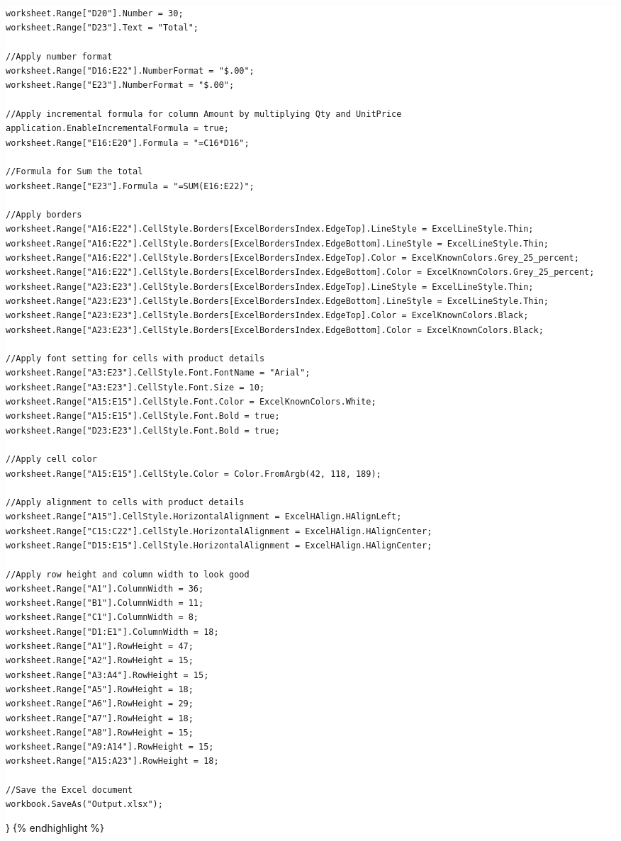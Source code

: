     worksheet.Range["D20"].Number = 30;
    worksheet.Range["D23"].Text = "Total";

    //Apply number format
    worksheet.Range["D16:E22"].NumberFormat = "$.00";
    worksheet.Range["E23"].NumberFormat = "$.00";

    //Apply incremental formula for column Amount by multiplying Qty and UnitPrice
    application.EnableIncrementalFormula = true;
    worksheet.Range["E16:E20"].Formula = "=C16*D16";

    //Formula for Sum the total
    worksheet.Range["E23"].Formula = "=SUM(E16:E22)";

    //Apply borders
    worksheet.Range["A16:E22"].CellStyle.Borders[ExcelBordersIndex.EdgeTop].LineStyle = ExcelLineStyle.Thin;
    worksheet.Range["A16:E22"].CellStyle.Borders[ExcelBordersIndex.EdgeBottom].LineStyle = ExcelLineStyle.Thin;
    worksheet.Range["A16:E22"].CellStyle.Borders[ExcelBordersIndex.EdgeTop].Color = ExcelKnownColors.Grey_25_percent;
    worksheet.Range["A16:E22"].CellStyle.Borders[ExcelBordersIndex.EdgeBottom].Color = ExcelKnownColors.Grey_25_percent;
    worksheet.Range["A23:E23"].CellStyle.Borders[ExcelBordersIndex.EdgeTop].LineStyle = ExcelLineStyle.Thin;
    worksheet.Range["A23:E23"].CellStyle.Borders[ExcelBordersIndex.EdgeBottom].LineStyle = ExcelLineStyle.Thin;
    worksheet.Range["A23:E23"].CellStyle.Borders[ExcelBordersIndex.EdgeTop].Color = ExcelKnownColors.Black;
    worksheet.Range["A23:E23"].CellStyle.Borders[ExcelBordersIndex.EdgeBottom].Color = ExcelKnownColors.Black;

    //Apply font setting for cells with product details
    worksheet.Range["A3:E23"].CellStyle.Font.FontName = "Arial";
    worksheet.Range["A3:E23"].CellStyle.Font.Size = 10;
    worksheet.Range["A15:E15"].CellStyle.Font.Color = ExcelKnownColors.White;
    worksheet.Range["A15:E15"].CellStyle.Font.Bold = true;
    worksheet.Range["D23:E23"].CellStyle.Font.Bold = true;

    //Apply cell color
    worksheet.Range["A15:E15"].CellStyle.Color = Color.FromArgb(42, 118, 189);

    //Apply alignment to cells with product details
    worksheet.Range["A15"].CellStyle.HorizontalAlignment = ExcelHAlign.HAlignLeft;
    worksheet.Range["C15:C22"].CellStyle.HorizontalAlignment = ExcelHAlign.HAlignCenter;
    worksheet.Range["D15:E15"].CellStyle.HorizontalAlignment = ExcelHAlign.HAlignCenter;

    //Apply row height and column width to look good
    worksheet.Range["A1"].ColumnWidth = 36;
    worksheet.Range["B1"].ColumnWidth = 11;
    worksheet.Range["C1"].ColumnWidth = 8;
    worksheet.Range["D1:E1"].ColumnWidth = 18;
    worksheet.Range["A1"].RowHeight = 47;
    worksheet.Range["A2"].RowHeight = 15;
    worksheet.Range["A3:A4"].RowHeight = 15;
    worksheet.Range["A5"].RowHeight = 18;
    worksheet.Range["A6"].RowHeight = 29;
    worksheet.Range["A7"].RowHeight = 18;
    worksheet.Range["A8"].RowHeight = 15;
    worksheet.Range["A9:A14"].RowHeight = 15;
    worksheet.Range["A15:A23"].RowHeight = 18;

    //Save the Excel document
    workbook.SaveAs("Output.xlsx");
}
{% endhighlight %}
